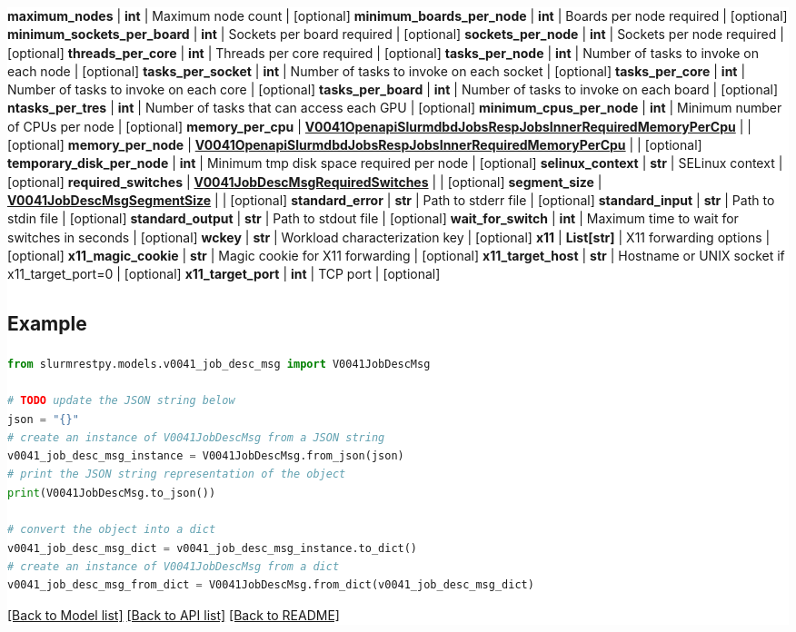 **maximum_nodes** | **int** | Maximum node count | [optional]
**minimum_boards_per_node** | **int** | Boards per node required | [optional]
**minimum_sockets_per_board** | **int** | Sockets per board required | [optional]
**sockets_per_node** | **int** | Sockets per node required | [optional]
**threads_per_core** | **int** | Threads per core required | [optional]
**tasks_per_node** | **int** | Number of tasks to invoke on each node | [optional]
**tasks_per_socket** | **int** | Number of tasks to invoke on each socket | [optional]
**tasks_per_core** | **int** | Number of tasks to invoke on each core | [optional]
**tasks_per_board** | **int** | Number of tasks to invoke on each board | [optional]
**ntasks_per_tres** | **int** | Number of tasks that can access each GPU | [optional]
**minimum_cpus_per_node** | **int** | Minimum number of CPUs per node | [optional]
**memory_per_cpu** | [**V0041OpenapiSlurmdbdJobsRespJobsInnerRequiredMemoryPerCpu**](V0041OpenapiSlurmdbdJobsRespJobsInnerRequiredMemoryPerCpu.md) |  | [optional]
**memory_per_node** | [**V0041OpenapiSlurmdbdJobsRespJobsInnerRequiredMemoryPerCpu**](V0041OpenapiSlurmdbdJobsRespJobsInnerRequiredMemoryPerCpu.md) |  | [optional]
**temporary_disk_per_node** | **int** | Minimum tmp disk space required per node | [optional]
**selinux_context** | **str** | SELinux context | [optional]
**required_switches** | [**V0041JobDescMsgRequiredSwitches**](V0041JobDescMsgRequiredSwitches.md) |  | [optional]
**segment_size** | [**V0041JobDescMsgSegmentSize**](V0041JobDescMsgSegmentSize.md) |  | [optional]
**standard_error** | **str** | Path to stderr file | [optional]
**standard_input** | **str** | Path to stdin file | [optional]
**standard_output** | **str** | Path to stdout file | [optional]
**wait_for_switch** | **int** | Maximum time to wait for switches in seconds | [optional]
**wckey** | **str** | Workload characterization key | [optional]
**x11** | **List[str]** | X11 forwarding options | [optional]
**x11_magic_cookie** | **str** | Magic cookie for X11 forwarding | [optional]
**x11_target_host** | **str** | Hostname or UNIX socket if x11_target_port&#x3D;0 | [optional]
**x11_target_port** | **int** | TCP port | [optional]

## Example

```python
from slurmrestpy.models.v0041_job_desc_msg import V0041JobDescMsg

# TODO update the JSON string below
json = "{}"
# create an instance of V0041JobDescMsg from a JSON string
v0041_job_desc_msg_instance = V0041JobDescMsg.from_json(json)
# print the JSON string representation of the object
print(V0041JobDescMsg.to_json())

# convert the object into a dict
v0041_job_desc_msg_dict = v0041_job_desc_msg_instance.to_dict()
# create an instance of V0041JobDescMsg from a dict
v0041_job_desc_msg_from_dict = V0041JobDescMsg.from_dict(v0041_job_desc_msg_dict)
```
[[Back to Model list]](../README.md#documentation-for-models) [[Back to API list]](../README.md#documentation-for-api-endpoints) [[Back to README]](../README.md)



